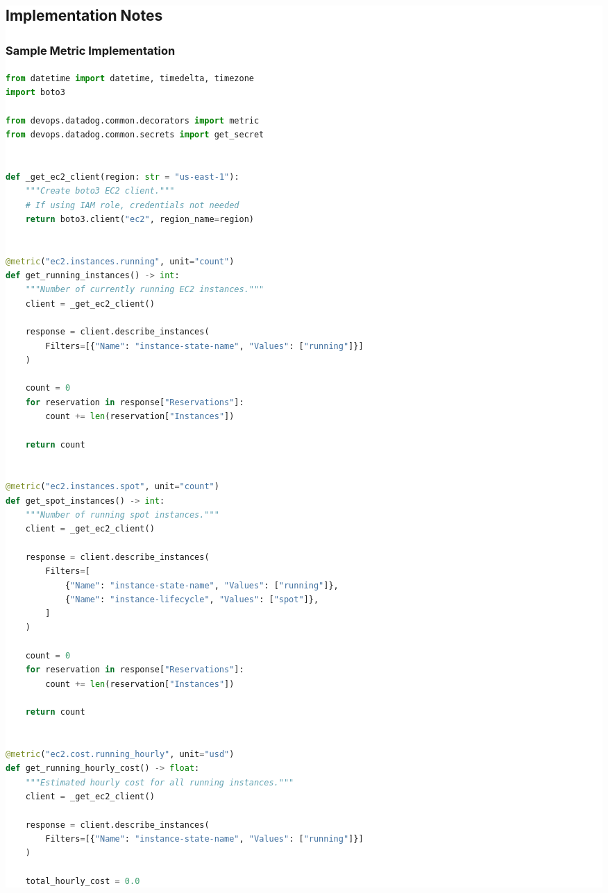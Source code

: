 ## Implementation Notes

### Sample Metric Implementation

```python
from datetime import datetime, timedelta, timezone
import boto3

from devops.datadog.common.decorators import metric
from devops.datadog.common.secrets import get_secret


def _get_ec2_client(region: str = "us-east-1"):
    """Create boto3 EC2 client."""
    # If using IAM role, credentials not needed
    return boto3.client("ec2", region_name=region)


@metric("ec2.instances.running", unit="count")
def get_running_instances() -> int:
    """Number of currently running EC2 instances."""
    client = _get_ec2_client()

    response = client.describe_instances(
        Filters=[{"Name": "instance-state-name", "Values": ["running"]}]
    )

    count = 0
    for reservation in response["Reservations"]:
        count += len(reservation["Instances"])

    return count


@metric("ec2.instances.spot", unit="count")
def get_spot_instances() -> int:
    """Number of running spot instances."""
    client = _get_ec2_client()

    response = client.describe_instances(
        Filters=[
            {"Name": "instance-state-name", "Values": ["running"]},
            {"Name": "instance-lifecycle", "Values": ["spot"]},
        ]
    )

    count = 0
    for reservation in response["Reservations"]:
        count += len(reservation["Instances"])

    return count


@metric("ec2.cost.running_hourly", unit="usd")
def get_running_hourly_cost() -> float:
    """Estimated hourly cost for all running instances."""
    client = _get_ec2_client()

    response = client.describe_instances(
        Filters=[{"Name": "instance-state-name", "Values": ["running"]}]
    )

    total_hourly_cost = 0.0
```